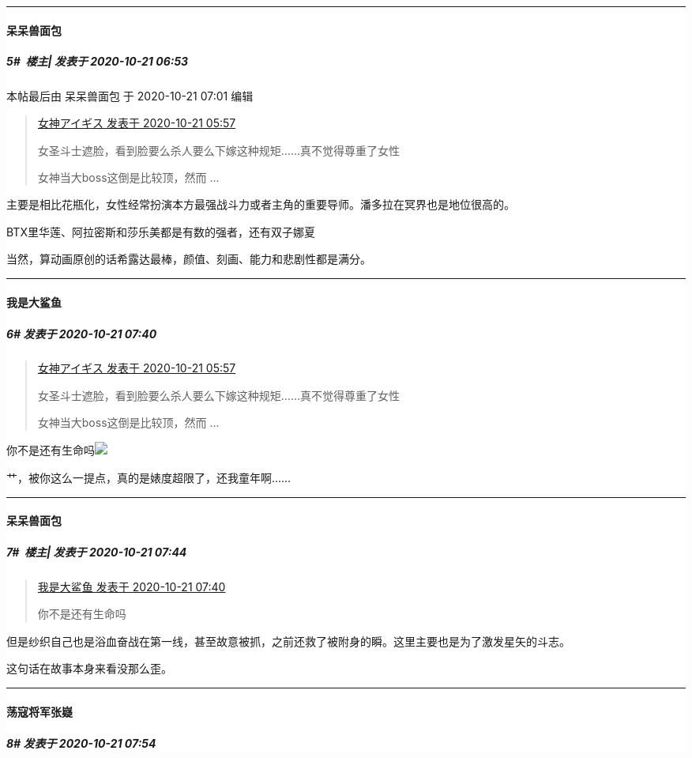
-----

####  呆呆兽面包  
##### 5#         楼主| 发表于 2020-10-21 06:53


 本帖最后由 呆呆兽面包 于 2020-10-21 07:01 编辑 
<blockquote><a href="httphttps://bbs.saraba1st.com/2b/forum.php?mod=redirect&amp;goto=findpost&amp;pid=49108569&amp;ptid=1966166" target="_blank">女神アイギス 发表于 2020-10-21 05:57</a>

女圣斗士遮脸，看到脸要么杀人要么下嫁这种规矩……真不觉得尊重了女性

女神当大boss这倒是比较顶，然而 ...</blockquote>
主要是相比花瓶化，女性经常扮演本方最强战斗力或者主角的重要导师。潘多拉在冥界也是地位很高的。


BTX里华莲、阿拉密斯和莎乐美都是有数的强者，还有双子娜夏


当然，算动画原创的话希露达最棒，颜值、刻画、能力和悲剧性都是满分。


-----

####  我是大鲨鱼  
##### 6#       发表于 2020-10-21 07:40


<blockquote><a href="httphttps://bbs.saraba1st.com/2b/forum.php?mod=redirect&amp;goto=findpost&amp;pid=49108569&amp;ptid=1966166" target="_blank">女神アイギス 发表于 2020-10-21 05:57</a>

女圣斗士遮脸，看到脸要么杀人要么下嫁这种规矩……真不觉得尊重了女性

女神当大boss这倒是比较顶，然而 ...</blockquote>
你不是还有生命吗<img src="https://static.saraba1st.com/image/smiley/face2017/001.png" referrerpolicy="no-referrer">


艹，被你这么一提点，真的是婊度超限了，还我童年啊……


-----

####  呆呆兽面包  
##### 7#         楼主| 发表于 2020-10-21 07:44


<blockquote><a href="httphttps://bbs.saraba1st.com/2b/forum.php?mod=redirect&amp;goto=findpost&amp;pid=49108755&amp;ptid=1966166" target="_blank">我是大鲨鱼 发表于 2020-10-21 07:40</a>

你不是还有生命吗</blockquote>
但是纱织自己也是浴血奋战在第一线，甚至故意被抓，之前还救了被附身的瞬。这里主要也是为了激发星矢的斗志。


这句话在故事本身来看没那么歪。


-----

####  荡寇将军张嶷  
##### 8#       发表于 2020-10-21 07:54
